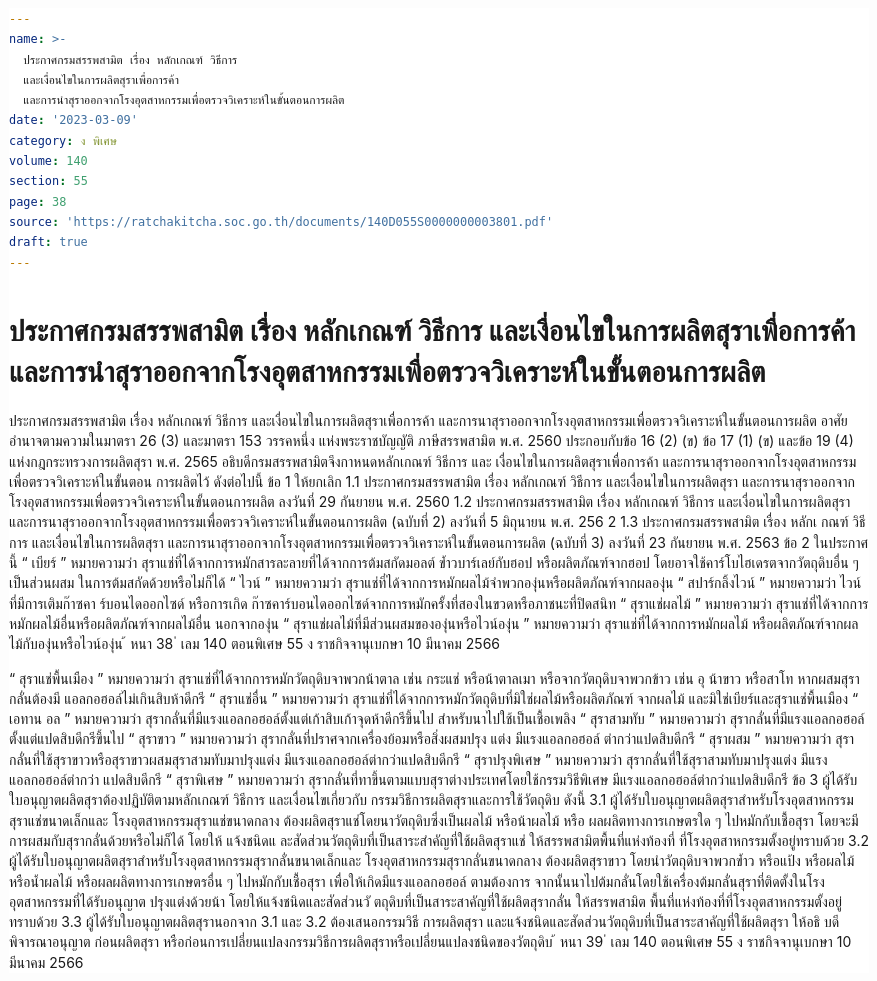 ```yaml
---
name: >-
  ประกาศกรมสรรพสามิต เรื่อง หลักเกณฑ์ วิธีการ
  และเงื่อนไขในการผลิตสุราเพื่อการค้า
  และการนำสุราออกจากโรงอุตสาหกรรมเพื่อตรวจวิเคราะห์ในขั้นตอนการผลิต
date: '2023-03-09'
category: ง พิเศษ
volume: 140
section: 55
page: 38
source: 'https://ratchakitcha.soc.go.th/documents/140D055S0000000003801.pdf'
draft: true
---
```


# ประกาศกรมสรรพสามิต เรื่อง หลักเกณฑ์ วิธีการ และเงื่อนไขในการผลิตสุราเพื่อการค้า และการนำสุราออกจากโรงอุตสาหกรรมเพื่อตรวจวิเคราะห์ในขั้นตอนการผลิต

ประกาศกรมสรรพสามิต เรื่อง หลักเกณฑ์ วิธีการ และเงื่อนไขในการผลิตสุราเพื่อการค้า และการนาสุราออกจากโรงอุตสาหกรรมเพื่อตรวจวิเคราะห์ในขั้นตอนการผลิต อาศัยอำนาจตามความในมาตรา 26 (3) และมาตรา 153 วรรคหนึ่ง แห่งพระราชบัญญัติ ภาษีสรรพสามิต พ.ศ. 2560 ประกอบกับข้อ 16 (2) (ข) ข้อ 17 (1) (ข) และข้อ 19 (4) แห่งกฎกระทรวงการผลิตสุรา พ.ศ. 2565 อธิบดีกรมสรรพสามิตจึงกาหนดหลักเกณฑ์ วิธีการ และ เงื่อนไขในการผลิตสุราเพื่อการค้า และการนาสุราออกจากโรงอุตสาหกรรมเพื่อตรวจวิเคราะห์ในขั้นตอน การผลิตไว้ ดังต่อไปนี้ ข้อ 1 ให้ยกเลิก 1.1 ประกาศกรมสรรพสามิต เรื่อง หลักเกณฑ์ วิธีการ และเงื่อนไขในการผลิตสุรา และการนาสุราออกจากโรงอุตสาหกรรมเพื่อตรวจวิเคราะห์ในขั้นตอนการผลิต ลงวันที่ 29 กันยายน พ.ศ. 2560 1.2 ประกาศกรมสรรพสามิต เรื่อง หลักเกณฑ์ วิธีการ และเงื่อนไขในการผลิตสุรา และการนาสุราออกจากโรงอุตสาหกรรมเพื่อตรวจวิเคราะห์ในขั้นตอนการผลิต (ฉบับที่ 2) ลงวันที่ 5 มิถุนายน พ.ศ. 256 2 1.3 ประกาศกรมสรรพสามิต เรื่อง หลักเ กณฑ์ วิธีการ และเงื่อนไขในการผลิตสุรา และการนาสุราออกจากโรงอุตสาหกรรมเพื่อตรวจวิเคราะห์ในขั้นตอนการผลิต (ฉบับที่ 3) ลงวันที่ 23 กันยายน พ.ศ. 2563 ข้อ 2 ในประกาศนี้ “ เบียร์ ” หมายความว่า สุราแช่ที่ได้จากการหมักสารละลายที่ได้จากการต้มสกัดมอลต์ ข้ำวบาร์เลย์กับฮอป หรือผลิตภัณฑ์จากฮอป โดยอาจใช้คาร์โบไฮเดรตจากวัตถุดิบอื่น ๆ เป็นส่วนผสม ในการต้มสกัดด้วยหรือไม่ก็ได้ “ ไวน์ ” หมายความว่า สุราแช่ที่ได้จากการหมักผลไม้จำพวกองุ่นหรือผลิตภัณฑ์จากผลองุ่น “ สปาร์กลิ้งไวน์ ” หมายความว่า ไวน์ที่มีการเติมก๊าซคา ร์บอนไดออกไซด์ หรือการเกิด ก๊าซคาร์บอนไดออกไซด์จากการหมักครั้งที่สองในขวดหรือภาชนะที่ปิดสนิท “ สุราแช่ผลไม้ ” หมายความว่า สุราแช่ที่ได้จากการหมักผลไม้อื่นหรือผลิตภัณฑ์จากผลไม้อื่น นอกจากองุ่น “ สุราแช่ผลไม้ที่มีส่วนผสมขององุ่นหรือไวน์องุ่น ” หมายความว่า สุราแช่ที่ได้จากการหมักผลไม้ หรือผลิตภัณฑ์จากผลไม้กับองุ่นหรือไวน์องุ่น ้ หนา 38 ่ เลม 140 ตอนพิเศษ 55 ง ราชกิจจานุเบกษา 10 มีนาคม 2566

“ สุราแช่พื้นเมือง ” หมายความว่า สุราแช่ที่ได้จากการหมักวัตถุดิบจาพวกน้าตาล เช่น กระแช่ หรือน้าตาลเมา หรือจากวัตถุดิบจาพวกข้าว เช่น อุ น้าขาว หรือสาโท หากผสมสุรากลั่นต้องมี แอลกอฮอล์ไม่เกินสิบห้าดีกรี “ สุราแช่อื่น ” หมายความว่า สุราแช่ที่ได้จากการหมักวัตถุดิบที่มิใช่ผลไม้หรือผลิตภัณฑ์ จากผลไม้ และมิใช่เบียร์และสุราแช่พื้นเมือง “ เอทาน อล ” หมายความว่า สุรากลั่นที่มีแรงแอลกอฮอล์ตั้งแต่เก้าสิบเก้าจุดห้าดีกรีขึ้นไป สำหรับนาไปใช้เป็นเชื้อเพลิง “ สุราสามทับ ” หมายความว่า สุรากลั่นที่มีแรงแอลกอฮอล์ตั้งแต่แปดสิบดีกรีขึ้นไป “ สุราขาว ” หมายความว่า สุรากลั่นที่ปราศจากเครื่องย้อมหรือสิ่งผสมปรุง แต่ง มีแรงแอลกอฮอล์ ต่ากว่าแปดสิบดีกรี “ สุราผสม ” หมายความว่า สุรากลั่นที่ใช้สุราขาวหรือสุราขาวผสมสุราสามทับมาปรุงแต่ง มีแรงแอลกอฮอล์ต่ากว่าแปดสิบดีกรี “ สุราปรุงพิเศษ ” หมายความว่า สุรากลั่นที่ใช้สุราสามทับมาปรุงแต่ง มีแรงแอลกอฮอล์ต่ากว่า แปดสิบดีกรี “ สุราพิเศษ ” หมายความว่า สุรากลั่นที่ทาขึ้นตามแบบสุราต่างประเทศโดยใช้กรรมวิธีพิเศษ มีแรงแอลกอฮอล์ต่ากว่าแปดสิบดีกรี ข้อ 3 ผู้ได้รับใบอนุญาตผลิตสุราต้องปฏิบัติตามหลักเกณฑ์ วิธีการ และเงื่อนไขเกี่ยวกับ กรรมวิธีการผลิตสุราและการใช้วัตถุดิบ ดังนี้ 3.1 ผู้ได้รับใบอนุญาตผลิตสุราสำหรับโรงอุตสาหกรรมสุราแช่ขนาดเล็กและ โรงอุตสาหกรรมสุราแช่ขนาดกลาง ต้องผลิตสุราแช่โดยนาวัตถุดิบซึ่งเป็นผลไม้ หรือน้าผลไม้ หรือ ผลผลิตทางการเกษตรใด ๆ ไปหมักกับเชื้อสุรา โดยจะมีการผสมกับสุรากลั่นด้วยหรือไม่ก็ได้ โดยให้ แจ้งชนิดแ ละสัดส่วนวัตถุดิบที่เป็นสาระสำคัญที่ใช้ผลิตสุราแช่ ให้สรรพสามิตพื้นที่แห่งท้องที่ ที่โรงอุตสาหกรรมตั้งอยู่ทราบด้วย 3.2 ผู้ได้รับใบอนุญาตผลิตสุราสำหรับโรงอุตสาหกรรมสุรากลั่นขนาดเล็กและ โรงอุตสาหกรรมสุรากลั่นขนาดกลาง ต้องผลิตสุราขาว โดยนำวัตถุดิบจาพวกข้ำว หรือแป้ง หรือผลไม้ หรือน้ำผลไม้ หรือผลผลิตทางการเกษตรอื่น ๆ ไปหมักกับเชื้อสุรา เพื่อให้เกิดมีแรงแอลกอฮอล์ ตามต้องการ จากนั้นนาไปต้มกลั่นโดยใช้เครื่องต้มกลั่นสุราที่ติดตั้งในโรงอุตสาหกรรมที่ได้รับอนุญาต ปรุงแต่งด้วยน้า โดยให้แจ้งชนิดและสัดส่วนวั ตถุดิบที่เป็นสาระสาคัญที่ใช้ผลิตสุรากลั่น ให้สรรพสามิต พื้นที่แห่งท้องที่ที่โรงอุตสาหกรรมตั้งอยู่ทราบด้วย 3.3 ผู้ได้รับใบอนุญาตผลิตสุรานอกจาก 3.1 และ 3.2 ต้องเสนอกรรมวิธี การผลิตสุรา และแจ้งชนิดและสัดส่วนวัตถุดิบที่เป็นสาระสาคัญที่ใช้ผลิตสุรา ให้อธิ บดีพิจารณาอนุญาต ก่อนผลิตสุรา หรือก่อนการเปลี่ยนแปลงกรรมวิธีการผลิตสุราหรือเปลี่ยนแปลงชนิดของวัตถุดิบ ้ หนา 39 ่ เลม 140 ตอนพิเศษ 55 ง ราชกิจจานุเบกษา 10 มีนาคม 2566
